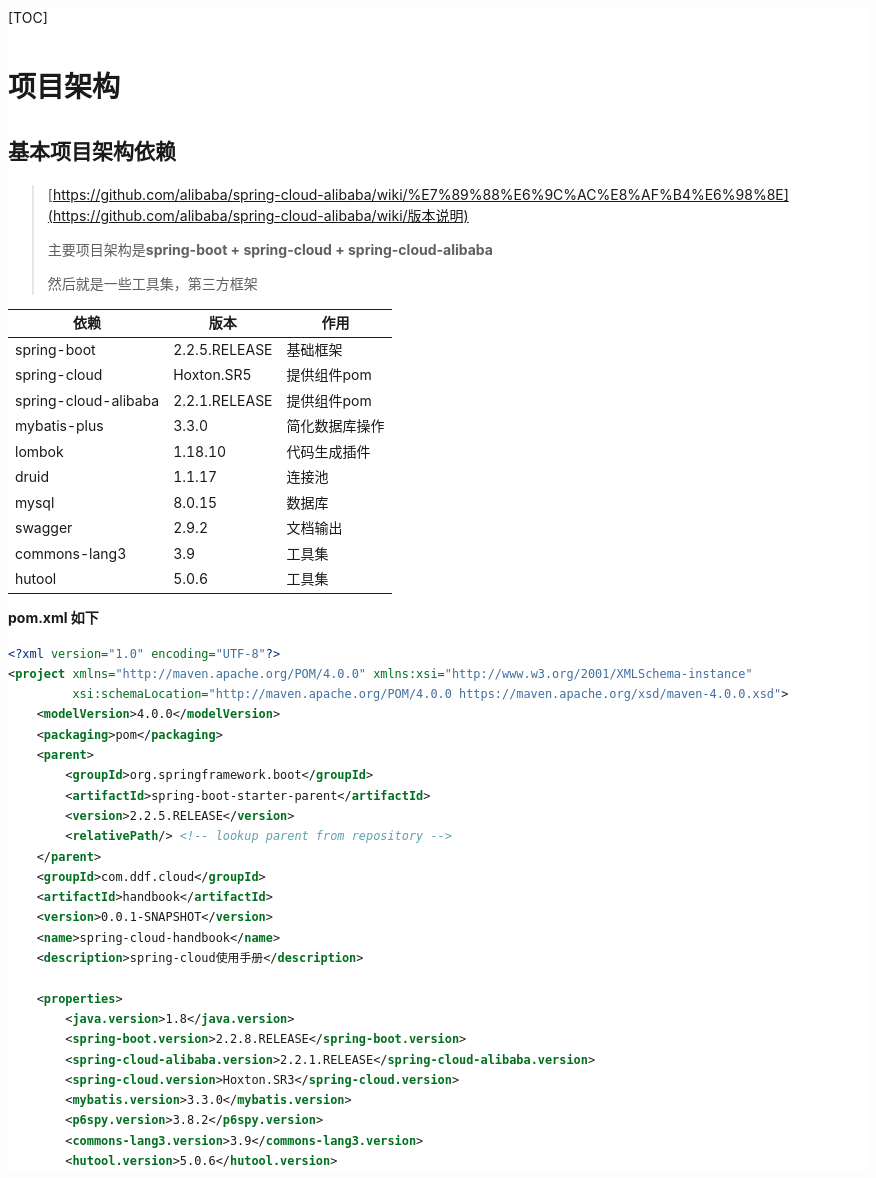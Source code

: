 [TOC]

# 项目架构

## 基本项目架构依赖

> [https://github.com/alibaba/spring-cloud-alibaba/wiki/%E7%89%88%E6%9C%AC%E8%AF%B4%E6%98%8E](https://github.com/alibaba/spring-cloud-alibaba/wiki/版本说明)
>
> 主要项目架构是**spring-boot + spring-cloud + spring-cloud-alibaba**
>
> 然后就是一些工具集，第三方框架

| 依赖                 | 版本          | 作用           |
| -------------------- | ------------- | -------------- |
| spring-boot          | 2.2.5.RELEASE | 基础框架       |
| spring-cloud         | Hoxton.SR5    | 提供组件pom    |
| spring-cloud-alibaba | 2.2.1.RELEASE | 提供组件pom    |
| mybatis-plus         | 3.3.0         | 简化数据库操作 |
| lombok               | 1.18.10       | 代码生成插件   |
| druid                | 1.1.17        | 连接池         |
| mysql                | 8.0.15        | 数据库         |
| swagger              | 2.9.2         | 文档输出       |
| commons-lang3        | 3.9           | 工具集         |
| hutool               | 5.0.6         | 工具集         |

**pom.xml 如下**

```xml
<?xml version="1.0" encoding="UTF-8"?>
<project xmlns="http://maven.apache.org/POM/4.0.0" xmlns:xsi="http://www.w3.org/2001/XMLSchema-instance"
         xsi:schemaLocation="http://maven.apache.org/POM/4.0.0 https://maven.apache.org/xsd/maven-4.0.0.xsd">
    <modelVersion>4.0.0</modelVersion>
    <packaging>pom</packaging>
    <parent>
        <groupId>org.springframework.boot</groupId>
        <artifactId>spring-boot-starter-parent</artifactId>
        <version>2.2.5.RELEASE</version>
        <relativePath/> <!-- lookup parent from repository -->
    </parent>
    <groupId>com.ddf.cloud</groupId>
    <artifactId>handbook</artifactId>
    <version>0.0.1-SNAPSHOT</version>
    <name>spring-cloud-handbook</name>
    <description>spring-cloud使用手册</description>
 
    <properties>
        <java.version>1.8</java.version>
        <spring-boot.version>2.2.8.RELEASE</spring-boot.version>
        <spring-cloud-alibaba.version>2.2.1.RELEASE</spring-cloud-alibaba.version>
        <spring-cloud.version>Hoxton.SR3</spring-cloud.version>
        <mybatis.version>3.3.0</mybatis.version>
        <p6spy.version>3.8.2</p6spy.version>
        <commons-lang3.version>3.9</commons-lang3.version>
        <hutool.version>5.0.6</hutool.version>
```